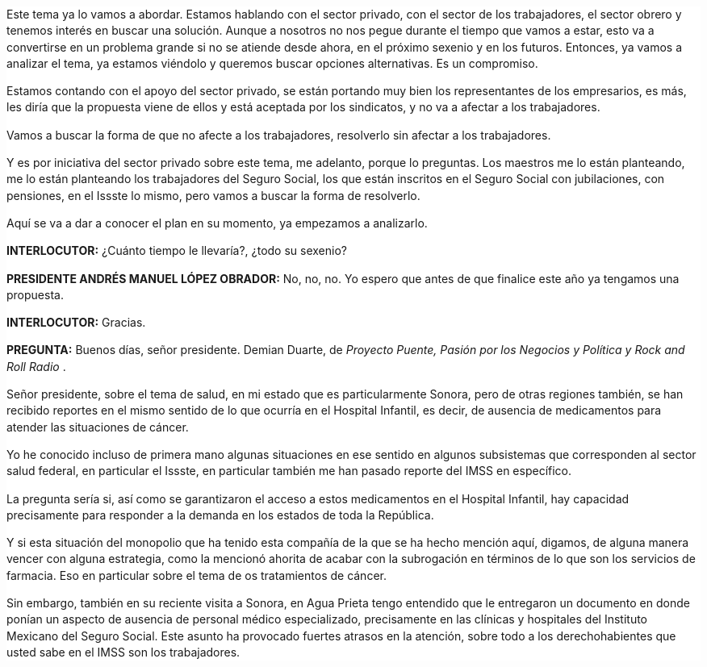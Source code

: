 Este tema ya lo vamos a abordar. Estamos hablando con el sector privado, con
el sector de los trabajadores, el sector obrero y tenemos interés en buscar
una solución. Aunque a nosotros no nos pegue durante el tiempo que vamos a
estar, esto va a convertirse en un problema grande si no se atiende desde
ahora, en el próximo sexenio y en los futuros. Entonces, ya vamos a analizar
el tema, ya estamos viéndolo y queremos buscar opciones alternativas. Es un
compromiso.

Estamos contando con el apoyo del sector privado, se están portando muy bien
los representantes de los empresarios, es más, les diría que la propuesta
viene de ellos y está aceptada por los sindicatos, y no va a afectar a los
trabajadores.

Vamos a buscar la forma de que no afecte a los trabajadores, resolverlo sin
afectar a los trabajadores.

Y es por iniciativa del sector privado sobre este tema, me adelanto, porque lo
preguntas. Los maestros me lo están planteando, me lo están planteando los
trabajadores del Seguro Social, los que están inscritos en el Seguro Social
con jubilaciones, con pensiones, en el Issste lo mismo, pero vamos a buscar la
forma de resolverlo.

Aquí se va a dar a conocer el plan en su momento, ya empezamos a analizarlo.

**INTERLOCUTOR:** ¿Cuánto tiempo le llevaría?, ¿todo su sexenio?

**PRESIDENTE ANDRÉS MANUEL LÓPEZ OBRADOR:** No, no, no. Yo espero que antes de
que finalice este año ya tengamos una propuesta.

**INTERLOCUTOR:** Gracias.

**PREGUNTA:** Buenos días, señor presidente. Demian Duarte, de _Proyecto
Puente, Pasión por los Negocios y Política y Rock and Roll Radio_ .

Señor presidente, sobre el tema de salud, en mi estado que es particularmente
Sonora, pero de otras regiones también, se han recibido reportes en el mismo
sentido de lo que ocurría en el Hospital Infantil, es decir, de ausencia de
medicamentos para atender las situaciones de cáncer.

Yo he conocido incluso de primera mano algunas situaciones en ese sentido en
algunos subsistemas que corresponden al sector salud federal, en particular el
Issste, en particular también me han pasado reporte del IMSS en específico.

La pregunta sería si, así como se garantizaron el acceso a estos medicamentos
en el Hospital Infantil, hay capacidad precisamente para responder a la
demanda en los estados de toda la República.

Y si esta situación del monopolio que ha tenido esta compañía de la que se ha
hecho mención aquí, digamos, de alguna manera vencer con alguna estrategia,
como la mencionó ahorita de acabar con la subrogación en términos de lo que
son los servicios de farmacia. Eso en particular sobre el tema de os
tratamientos de cáncer.

Sin embargo, también en su reciente visita a Sonora, en Agua Prieta tengo
entendido que le entregaron un documento en donde ponían un aspecto de
ausencia de personal médico especializado, precisamente en las clínicas y
hospitales del Instituto Mexicano del Seguro Social. Este asunto ha provocado
fuertes atrasos en la atención, sobre todo a los derechohabientes que usted
sabe en el IMSS son los trabajadores.
